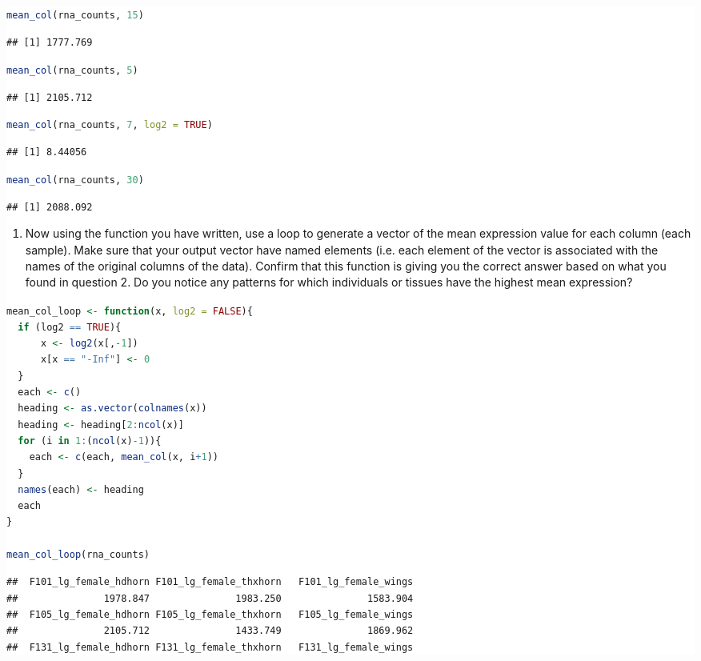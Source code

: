 ``` r
mean_col(rna_counts, 15)
```

    ## [1] 1777.769

``` r
mean_col(rna_counts, 5)
```

    ## [1] 2105.712

``` r
mean_col(rna_counts, 7, log2 = TRUE)
```

    ## [1] 8.44056

``` r
mean_col(rna_counts, 30)
```

    ## [1] 2088.092

1.  Now using the function you have written, use a loop to generate a vector of the mean expression value for each column (each sample). Make sure that your output vector have named elements (i.e. each element of the vector is associated with the names of the original columns of the data). Confirm that this function is giving you the correct answer based on what you found in question 2. Do you notice any patterns for which individuals or tissues have the highest mean expression?

``` r
mean_col_loop <- function(x, log2 = FALSE){
  if (log2 == TRUE){
      x <- log2(x[,-1])
      x[x == "-Inf"] <- 0
  }
  each <- c()
  heading <- as.vector(colnames(x))
  heading <- heading[2:ncol(x)]
  for (i in 1:(ncol(x)-1)){
    each <- c(each, mean_col(x, i+1))
  }
  names(each) <- heading
  each
}

mean_col_loop(rna_counts)
```

    ##  F101_lg_female_hdhorn F101_lg_female_thxhorn   F101_lg_female_wings 
    ##               1978.847               1983.250               1583.904 
    ##  F105_lg_female_hdhorn F105_lg_female_thxhorn   F105_lg_female_wings 
    ##               2105.712               1433.749               1869.962 
    ##  F131_lg_female_hdhorn F131_lg_female_thxhorn   F131_lg_female_wings 
